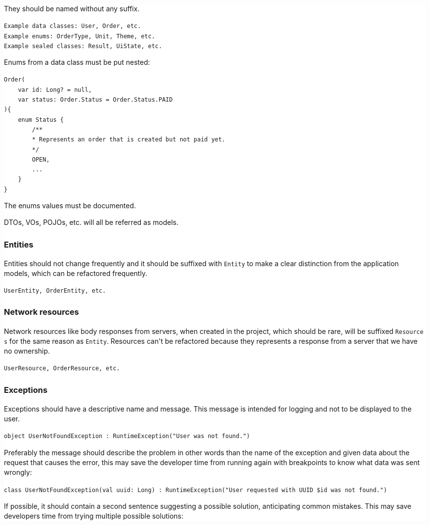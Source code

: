 They should be named without any suffix. 

    Example data classes: User, Order, etc.
    Example enums: OrderType, Unit, Theme, etc.
    Example sealed classes: Result, UiState, etc.

Enums from a data class must be put nested:

	Order(
		var id: Long? = null,
		var status: Order.Status = Order.Status.PAID
	){
		enum Status {
			/**
			* Represents an order that is created but not paid yet.
			*/
			OPEN, 
			...
		}
	}

The enums values must be documented.

DTOs, VOs, POJOs, etc. will all be referred as models.

### Entities

Entities should not change frequently and it should be suffixed with `Entity` to make a clear distinction from the application models, which can be refactored frequently.

    UserEntity, OrderEntity, etc.

### Network resources

Network resources like body responses from servers, when created in the project, which should be rare, will be suffixed `Resources` for the same reason as `Entity`. Resources can't be refactored because they represents a response from a server that we have no ownership.

	UserResource, OrderResource, etc.


### Exceptions

Exceptions should have a descriptive name and message. This message is intended for logging and not to be displayed to the user.

	object UserNotFoundException : RuntimeException("User was not found.")

Preferably the message should describe the problem in other words than the name of the exception and given data about the request that causes the error, this may save the developer time from running again with breakpoints to know what data was sent wrongly:

	class UserNotFoundException(val uuid: Long) : RuntimeException("User requested with UUID $id was not found.")

If possible, it should contain a second sentence suggesting a possible solution, anticipating common mistakes. This may save developers time from trying multiple possible solutions:
